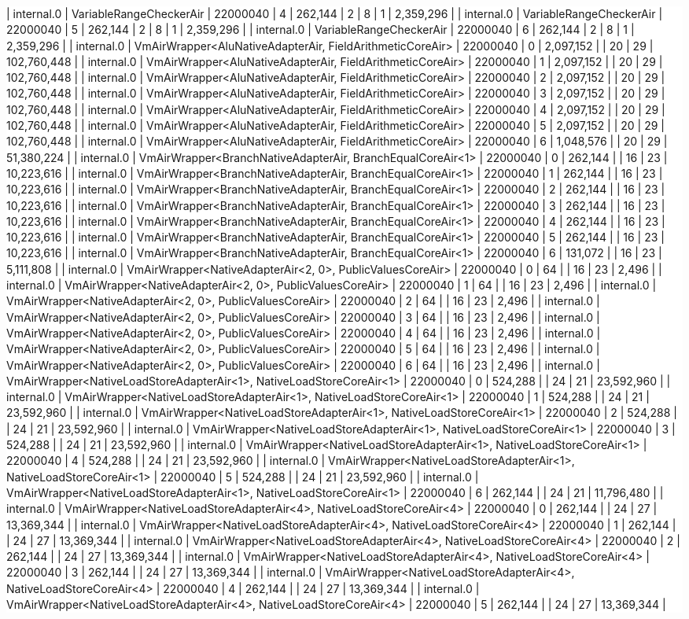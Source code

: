 | internal.0 | VariableRangeCheckerAir | 22000040 | 4 | 262,144 | 2 | 8 | 1 | 2,359,296 | 
| internal.0 | VariableRangeCheckerAir | 22000040 | 5 | 262,144 | 2 | 8 | 1 | 2,359,296 | 
| internal.0 | VariableRangeCheckerAir | 22000040 | 6 | 262,144 | 2 | 8 | 1 | 2,359,296 | 
| internal.0 | VmAirWrapper<AluNativeAdapterAir, FieldArithmeticCoreAir> | 22000040 | 0 | 2,097,152 |  | 20 | 29 | 102,760,448 | 
| internal.0 | VmAirWrapper<AluNativeAdapterAir, FieldArithmeticCoreAir> | 22000040 | 1 | 2,097,152 |  | 20 | 29 | 102,760,448 | 
| internal.0 | VmAirWrapper<AluNativeAdapterAir, FieldArithmeticCoreAir> | 22000040 | 2 | 2,097,152 |  | 20 | 29 | 102,760,448 | 
| internal.0 | VmAirWrapper<AluNativeAdapterAir, FieldArithmeticCoreAir> | 22000040 | 3 | 2,097,152 |  | 20 | 29 | 102,760,448 | 
| internal.0 | VmAirWrapper<AluNativeAdapterAir, FieldArithmeticCoreAir> | 22000040 | 4 | 2,097,152 |  | 20 | 29 | 102,760,448 | 
| internal.0 | VmAirWrapper<AluNativeAdapterAir, FieldArithmeticCoreAir> | 22000040 | 5 | 2,097,152 |  | 20 | 29 | 102,760,448 | 
| internal.0 | VmAirWrapper<AluNativeAdapterAir, FieldArithmeticCoreAir> | 22000040 | 6 | 1,048,576 |  | 20 | 29 | 51,380,224 | 
| internal.0 | VmAirWrapper<BranchNativeAdapterAir, BranchEqualCoreAir<1> | 22000040 | 0 | 262,144 |  | 16 | 23 | 10,223,616 | 
| internal.0 | VmAirWrapper<BranchNativeAdapterAir, BranchEqualCoreAir<1> | 22000040 | 1 | 262,144 |  | 16 | 23 | 10,223,616 | 
| internal.0 | VmAirWrapper<BranchNativeAdapterAir, BranchEqualCoreAir<1> | 22000040 | 2 | 262,144 |  | 16 | 23 | 10,223,616 | 
| internal.0 | VmAirWrapper<BranchNativeAdapterAir, BranchEqualCoreAir<1> | 22000040 | 3 | 262,144 |  | 16 | 23 | 10,223,616 | 
| internal.0 | VmAirWrapper<BranchNativeAdapterAir, BranchEqualCoreAir<1> | 22000040 | 4 | 262,144 |  | 16 | 23 | 10,223,616 | 
| internal.0 | VmAirWrapper<BranchNativeAdapterAir, BranchEqualCoreAir<1> | 22000040 | 5 | 262,144 |  | 16 | 23 | 10,223,616 | 
| internal.0 | VmAirWrapper<BranchNativeAdapterAir, BranchEqualCoreAir<1> | 22000040 | 6 | 131,072 |  | 16 | 23 | 5,111,808 | 
| internal.0 | VmAirWrapper<NativeAdapterAir<2, 0>, PublicValuesCoreAir> | 22000040 | 0 | 64 |  | 16 | 23 | 2,496 | 
| internal.0 | VmAirWrapper<NativeAdapterAir<2, 0>, PublicValuesCoreAir> | 22000040 | 1 | 64 |  | 16 | 23 | 2,496 | 
| internal.0 | VmAirWrapper<NativeAdapterAir<2, 0>, PublicValuesCoreAir> | 22000040 | 2 | 64 |  | 16 | 23 | 2,496 | 
| internal.0 | VmAirWrapper<NativeAdapterAir<2, 0>, PublicValuesCoreAir> | 22000040 | 3 | 64 |  | 16 | 23 | 2,496 | 
| internal.0 | VmAirWrapper<NativeAdapterAir<2, 0>, PublicValuesCoreAir> | 22000040 | 4 | 64 |  | 16 | 23 | 2,496 | 
| internal.0 | VmAirWrapper<NativeAdapterAir<2, 0>, PublicValuesCoreAir> | 22000040 | 5 | 64 |  | 16 | 23 | 2,496 | 
| internal.0 | VmAirWrapper<NativeAdapterAir<2, 0>, PublicValuesCoreAir> | 22000040 | 6 | 64 |  | 16 | 23 | 2,496 | 
| internal.0 | VmAirWrapper<NativeLoadStoreAdapterAir<1>, NativeLoadStoreCoreAir<1> | 22000040 | 0 | 524,288 |  | 24 | 21 | 23,592,960 | 
| internal.0 | VmAirWrapper<NativeLoadStoreAdapterAir<1>, NativeLoadStoreCoreAir<1> | 22000040 | 1 | 524,288 |  | 24 | 21 | 23,592,960 | 
| internal.0 | VmAirWrapper<NativeLoadStoreAdapterAir<1>, NativeLoadStoreCoreAir<1> | 22000040 | 2 | 524,288 |  | 24 | 21 | 23,592,960 | 
| internal.0 | VmAirWrapper<NativeLoadStoreAdapterAir<1>, NativeLoadStoreCoreAir<1> | 22000040 | 3 | 524,288 |  | 24 | 21 | 23,592,960 | 
| internal.0 | VmAirWrapper<NativeLoadStoreAdapterAir<1>, NativeLoadStoreCoreAir<1> | 22000040 | 4 | 524,288 |  | 24 | 21 | 23,592,960 | 
| internal.0 | VmAirWrapper<NativeLoadStoreAdapterAir<1>, NativeLoadStoreCoreAir<1> | 22000040 | 5 | 524,288 |  | 24 | 21 | 23,592,960 | 
| internal.0 | VmAirWrapper<NativeLoadStoreAdapterAir<1>, NativeLoadStoreCoreAir<1> | 22000040 | 6 | 262,144 |  | 24 | 21 | 11,796,480 | 
| internal.0 | VmAirWrapper<NativeLoadStoreAdapterAir<4>, NativeLoadStoreCoreAir<4> | 22000040 | 0 | 262,144 |  | 24 | 27 | 13,369,344 | 
| internal.0 | VmAirWrapper<NativeLoadStoreAdapterAir<4>, NativeLoadStoreCoreAir<4> | 22000040 | 1 | 262,144 |  | 24 | 27 | 13,369,344 | 
| internal.0 | VmAirWrapper<NativeLoadStoreAdapterAir<4>, NativeLoadStoreCoreAir<4> | 22000040 | 2 | 262,144 |  | 24 | 27 | 13,369,344 | 
| internal.0 | VmAirWrapper<NativeLoadStoreAdapterAir<4>, NativeLoadStoreCoreAir<4> | 22000040 | 3 | 262,144 |  | 24 | 27 | 13,369,344 | 
| internal.0 | VmAirWrapper<NativeLoadStoreAdapterAir<4>, NativeLoadStoreCoreAir<4> | 22000040 | 4 | 262,144 |  | 24 | 27 | 13,369,344 | 
| internal.0 | VmAirWrapper<NativeLoadStoreAdapterAir<4>, NativeLoadStoreCoreAir<4> | 22000040 | 5 | 262,144 |  | 24 | 27 | 13,369,344 | 